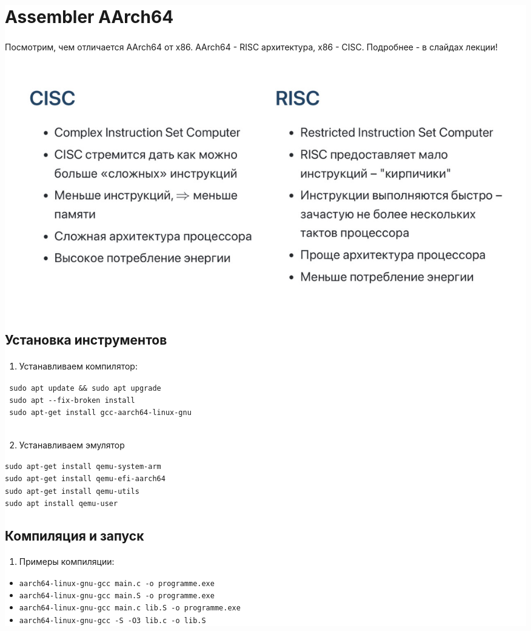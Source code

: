 # Assembler AArch64

Посмотрим, чем отличается AArch64 от x86. AArch64 - RISC архитектура, x86 - CISC. Подробнее - в слайдах лекции!

![alt text](image.jpg "Title")

## <a name="install_instr"></a> Установка инструментов
1) Устанавливаем компилятор:
```
 sudo apt update && sudo apt upgrade
 sudo apt --fix-broken install
 sudo apt-get install gcc-aarch64-linux-gnu
  
```
2) Устанавливаем эмулятор
```
sudo apt-get install qemu-system-arm
sudo apt-get install qemu-efi-aarch64
sudo apt-get install qemu-utils
sudo apt install qemu-user
```

## <a name="compile_run"></a> Компиляция и запуск
1) Примеры компиляции:
* `aarch64-linux-gnu-gcc main.c -o programme.exe`
* `aarch64-linux-gnu-gcc main.S -o programme.exe`
* `aarch64-linux-gnu-gcc main.c lib.S -o programme.exe`
* `aarch64-linux-gnu-gcc -S -O3 lib.c -o lib.S`
